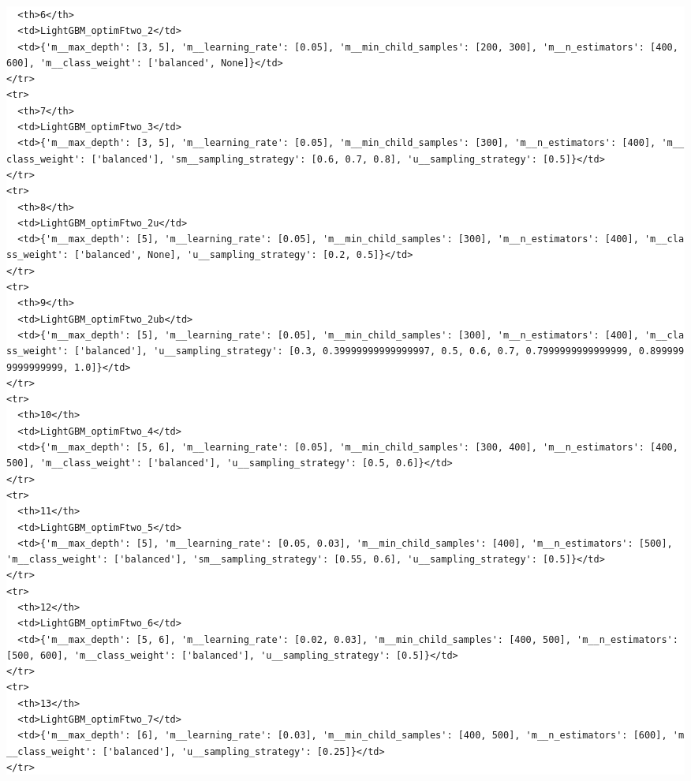       <th>6</th>
      <td>LightGBM_optimFtwo_2</td>
      <td>{'m__max_depth': [3, 5], 'm__learning_rate': [0.05], 'm__min_child_samples': [200, 300], 'm__n_estimators': [400, 600], 'm__class_weight': ['balanced', None]}</td>
    </tr>
    <tr>
      <th>7</th>
      <td>LightGBM_optimFtwo_3</td>
      <td>{'m__max_depth': [3, 5], 'm__learning_rate': [0.05], 'm__min_child_samples': [300], 'm__n_estimators': [400], 'm__class_weight': ['balanced'], 'sm__sampling_strategy': [0.6, 0.7, 0.8], 'u__sampling_strategy': [0.5]}</td>
    </tr>
    <tr>
      <th>8</th>
      <td>LightGBM_optimFtwo_2u</td>
      <td>{'m__max_depth': [5], 'm__learning_rate': [0.05], 'm__min_child_samples': [300], 'm__n_estimators': [400], 'm__class_weight': ['balanced', None], 'u__sampling_strategy': [0.2, 0.5]}</td>
    </tr>
    <tr>
      <th>9</th>
      <td>LightGBM_optimFtwo_2ub</td>
      <td>{'m__max_depth': [5], 'm__learning_rate': [0.05], 'm__min_child_samples': [300], 'm__n_estimators': [400], 'm__class_weight': ['balanced'], 'u__sampling_strategy': [0.3, 0.39999999999999997, 0.5, 0.6, 0.7, 0.7999999999999999, 0.8999999999999999, 1.0]}</td>
    </tr>
    <tr>
      <th>10</th>
      <td>LightGBM_optimFtwo_4</td>
      <td>{'m__max_depth': [5, 6], 'm__learning_rate': [0.05], 'm__min_child_samples': [300, 400], 'm__n_estimators': [400, 500], 'm__class_weight': ['balanced'], 'u__sampling_strategy': [0.5, 0.6]}</td>
    </tr>
    <tr>
      <th>11</th>
      <td>LightGBM_optimFtwo_5</td>
      <td>{'m__max_depth': [5], 'm__learning_rate': [0.05, 0.03], 'm__min_child_samples': [400], 'm__n_estimators': [500], 'm__class_weight': ['balanced'], 'sm__sampling_strategy': [0.55, 0.6], 'u__sampling_strategy': [0.5]}</td>
    </tr>
    <tr>
      <th>12</th>
      <td>LightGBM_optimFtwo_6</td>
      <td>{'m__max_depth': [5, 6], 'm__learning_rate': [0.02, 0.03], 'm__min_child_samples': [400, 500], 'm__n_estimators': [500, 600], 'm__class_weight': ['balanced'], 'u__sampling_strategy': [0.5]}</td>
    </tr>
    <tr>
      <th>13</th>
      <td>LightGBM_optimFtwo_7</td>
      <td>{'m__max_depth': [6], 'm__learning_rate': [0.03], 'm__min_child_samples': [400, 500], 'm__n_estimators': [600], 'm__class_weight': ['balanced'], 'u__sampling_strategy': [0.25]}</td>
    </tr>
  </tbody>
</table>
</div>
